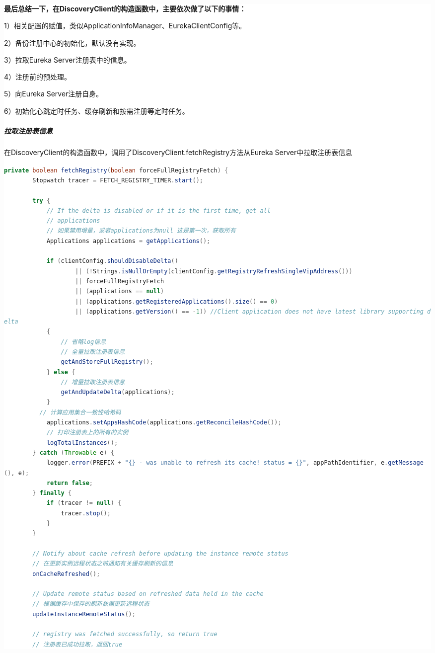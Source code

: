 **最后总结一下，在DiscoveryClient的构造函数中，主要依次做了以下的事情：**

1）相关配置的赋值，类似ApplicationInfoManager、EurekaClientConfig等。

2）备份注册中心的初始化，默认没有实现。

3）拉取Eureka Server注册表中的信息。

4）注册前的预处理。

5）向Eureka Server注册自身。

6）初始化心跳定时任务、缓存刷新和按需注册等定时任务。

##### 拉取注册表信息

在DiscoveryClient的构造函数中，调用了DiscoveryClient.fetchRegistry方法从Eureka Server中拉取注册表信息

```java
private boolean fetchRegistry(boolean forceFullRegistryFetch) {
        Stopwatch tracer = FETCH_REGISTRY_TIMER.start();

        try {
            // If the delta is disabled or if it is the first time, get all
            // applications
            // 如果禁用增量，或者applications为null 这是第一次，获取所有
            Applications applications = getApplications();

            if (clientConfig.shouldDisableDelta()
                    || (!Strings.isNullOrEmpty(clientConfig.getRegistryRefreshSingleVipAddress()))
                    || forceFullRegistryFetch
                    || (applications == null)
                    || (applications.getRegisteredApplications().size() == 0)
                    || (applications.getVersion() == -1)) //Client application does not have latest library supporting delta
            {
                // 省略log信息
                // 全量拉取注册表信息
                getAndStoreFullRegistry();
            } else {
                // 增量拉取注册表信息
                getAndUpdateDelta(applications);
            }
          // 计算应用集合一致性哈希码
            applications.setAppsHashCode(applications.getReconcileHashCode());
            // 打印注册表上的所有的实例
            logTotalInstances();
        } catch (Throwable e) {
            logger.error(PREFIX + "{} - was unable to refresh its cache! status = {}", appPathIdentifier, e.getMessage(), e);
            return false;
        } finally {
            if (tracer != null) {
                tracer.stop();
            }
        }

        // Notify about cache refresh before updating the instance remote status
    	// 在更新实例远程状态之前通知有关缓存刷新的信息
        onCacheRefreshed();

        // Update remote status based on refreshed data held in the cache	
    	// 根据缓存中保存的刷新数据更新远程状态
        updateInstanceRemoteStatus();

        // registry was fetched successfully, so return true
    	// 注册表已成功拉取，返回true
```